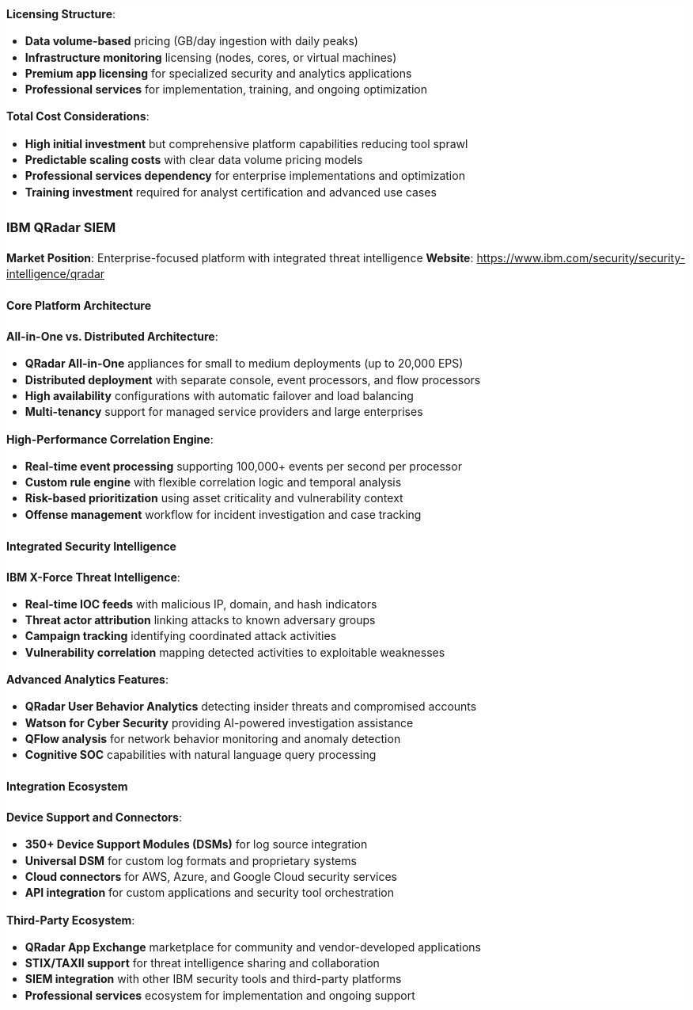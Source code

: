 **Licensing Structure**:
- **Data volume-based** pricing (GB/day ingestion with daily peaks)
- **Infrastructure monitoring** licensing (nodes, cores, or virtual machines)
- **Premium app licensing** for specialized security and analytics applications
- **Professional services** for implementation, training, and ongoing optimization

**Total Cost Considerations**:
- **High initial investment** but comprehensive platform capabilities reducing tool sprawl
- **Predictable scaling costs** with clear data volume pricing models
- **Professional services dependency** for enterprise implementations and optimization
- **Training investment** required for analyst certification and advanced use cases

### IBM QRadar SIEM

**Market Position**: Enterprise-focused platform with integrated threat intelligence
**Website**: https://www.ibm.com/security/security-intelligence/qradar

#### Core Platform Architecture

**All-in-One vs. Distributed Architecture**:
- **QRadar All-in-One** appliances for small to medium deployments (up to 20,000 EPS)
- **Distributed deployment** with separate console, event processors, and flow processors
- **High availability** configurations with automatic failover and load balancing
- **Multi-tenancy** support for managed service providers and large enterprises

**High-Performance Correlation Engine**:
- **Real-time event processing** supporting 100,000+ events per second per processor
- **Custom rule engine** with flexible correlation logic and temporal analysis
- **Risk-based prioritization** using asset criticality and vulnerability context
- **Offense management** workflow for incident investigation and case tracking

#### Integrated Security Intelligence

**IBM X-Force Threat Intelligence**:
- **Real-time IOC feeds** with malicious IP, domain, and hash indicators
- **Threat actor attribution** linking attacks to known adversary groups
- **Campaign tracking** identifying coordinated attack activities
- **Vulnerability correlation** mapping detected activities to exploitable weaknesses

**Advanced Analytics Features**:
- **QRadar User Behavior Analytics** detecting insider threats and compromised accounts
- **Watson for Cyber Security** providing AI-powered investigation assistance
- **QFlow analysis** for network behavior monitoring and anomaly detection
- **Cognitive SOC** capabilities with natural language query processing

#### Integration Ecosystem

**Device Support and Connectors**:
- **350+ Device Support Modules (DSMs)** for log source integration
- **Universal DSM** for custom log formats and proprietary systems
- **Cloud connectors** for AWS, Azure, and Google Cloud security services
- **API integration** for custom applications and security tool orchestration

**Third-Party Ecosystem**:
- **QRadar App Exchange** marketplace for community and vendor-developed applications
- **STIX/TAXII support** for threat intelligence sharing and collaboration
- **SIEM integration** with other IBM security tools and third-party platforms
- **Professional services** ecosystem for implementation and ongoing support

